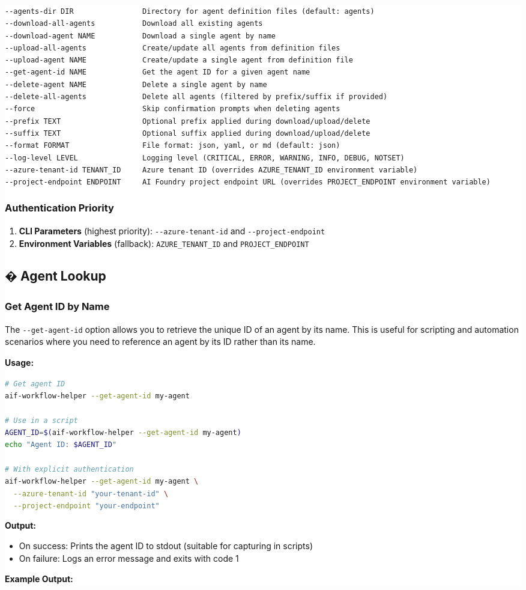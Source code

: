 ```text
--agents-dir DIR                Directory for agent definition files (default: agents)
--download-all-agents           Download all existing agents
--download-agent NAME           Download a single agent by name
--upload-all-agents             Create/update all agents from definition files
--upload-agent NAME             Create/update a single agent from definition file
--get-agent-id NAME             Get the agent ID for a given agent name
--delete-agent NAME             Delete a single agent by name
--delete-all-agents             Delete all agents (filtered by prefix/suffix if provided)
--force                         Skip confirmation prompts when deleting agents
--prefix TEXT                   Optional prefix applied during download/upload/delete
--suffix TEXT                   Optional suffix applied during download/upload/delete
--format FORMAT                 File format: json, yaml, or md (default: json)
--log-level LEVEL               Logging level (CRITICAL, ERROR, WARNING, INFO, DEBUG, NOTSET)
--azure-tenant-id TENANT_ID     Azure tenant ID (overrides AZURE_TENANT_ID environment variable)
--project-endpoint ENDPOINT     AI Foundry project endpoint URL (overrides PROJECT_ENDPOINT environment variable)
```

### Authentication Priority

1. **CLI Parameters** (highest priority): `--azure-tenant-id` and `--project-endpoint`
2. **Environment Variables** (fallback): `AZURE_TENANT_ID` and `PROJECT_ENDPOINT`

## � Agent Lookup

### Get Agent ID by Name

The `--get-agent-id` option allows you to retrieve the unique ID of an agent by its name. This is useful for scripting and automation scenarios where you need to reference an agent by its ID rather than its name.

**Usage:**

```bash
# Get agent ID
aif-workflow-helper --get-agent-id my-agent

# Use in a script
AGENT_ID=$(aif-workflow-helper --get-agent-id my-agent)
echo "Agent ID: $AGENT_ID"

# With explicit authentication
aif-workflow-helper --get-agent-id my-agent \
  --azure-tenant-id "your-tenant-id" \
  --project-endpoint "your-endpoint"
```

**Output:**

- On success: Prints the agent ID to stdout (suitable for capturing in scripts)
- On failure: Logs an error message and exits with code 1

**Example Output:**
